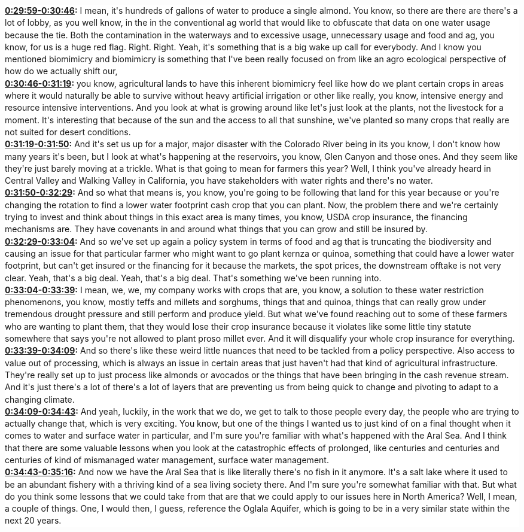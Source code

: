 **[0:29:59-0:30:46](https://share.transistor.fm/s/b34fd291#t=0:29:59):**  I mean, it's hundreds of gallons of water to produce a single almond. You know, so there are there are there's a lot of lobby, as you well know, in the in the conventional ag world that would like to obfuscate that data on one water usage because the tie.  Both the contamination in the waterways and to excessive usage, unnecessary usage and food and ag, you know, for us is a huge red flag. Right. Right.  Yeah, it's something that is a big wake up call for everybody. And I know you mentioned biomimicry and biomimicry is something that I've been really focused on from like an agro ecological perspective of how do we actually shift our,  
**[0:30:46-0:31:19](https://share.transistor.fm/s/b34fd291#t=0:30:46):**  you know, agricultural lands to have this inherent biomimicry feel like how do we plant certain crops in areas where it would naturally be able to survive without heavy artificial irrigation or other like really, you know, intensive energy and resource intensive interventions.  And you look at what is growing around like let's just look at the plants, not the livestock for a moment.  It's interesting that because of the sun and the access to all that sunshine, we've planted so many crops that really are not suited for desert conditions.  
**[0:31:19-0:31:50](https://share.transistor.fm/s/b34fd291#t=0:31:19):**  And it's set us up for a major, major disaster with the Colorado River being in its you know, I don't know how many years it's been, but I look at what's happening at the reservoirs, you know, Glen Canyon and those ones.  And they seem like they're just barely moving at a trickle. What is that going to mean for farmers this year?  Well, I think you've already heard in Central Valley and Walking Valley in California, you have stakeholders with water rights and there's no water.  
**[0:31:50-0:32:29](https://share.transistor.fm/s/b34fd291#t=0:31:50):**  And so what that means is, you know, you're going to be following that land for this year because or you're changing the rotation to find a lower water footprint cash crop that you can plant.  Now, the problem there and we're certainly trying to invest and think about things in this exact area is many times, you know, USDA crop insurance, the financing mechanisms are.  They have covenants in and around what things that you can grow and still be insured by.  
**[0:32:29-0:33:04](https://share.transistor.fm/s/b34fd291#t=0:32:29):**  And so we've set up again a policy system in terms of food and ag that is truncating the biodiversity and causing an issue for that particular farmer who might want to go plant kernza or quinoa, something that could have a lower water footprint, but can't get insured or the financing for it because the markets, the spot prices, the downstream offtake is not very clear.  Yeah, that's a big deal.  Yeah, that's a big deal. That's something we've been running into.  
**[0:33:04-0:33:39](https://share.transistor.fm/s/b34fd291#t=0:33:04):**  I mean, we, we, my company works with crops that are, you know, a solution to these water restriction phenomenons, you know, mostly teffs and millets and sorghums, things that and quinoa, things that can really grow under tremendous drought pressure and still perform and produce yield.  But what we've found reaching out to some of these farmers who are wanting to plant them, that they would lose their crop insurance because it violates like some little tiny statute somewhere that says you're not allowed to plant proso millet ever.  And it will disqualify your whole crop insurance for everything.  
**[0:33:39-0:34:09](https://share.transistor.fm/s/b34fd291#t=0:33:39):**  And so there's like these weird little nuances that need to be tackled from a policy perspective. Also access to value out of processing, which is always an issue in certain areas that just haven't had that kind of agricultural infrastructure.  They're really set up to just process like almonds or avocados or the things that have been bringing in the cash revenue stream.  And it's just there's a lot of there's a lot of layers that are preventing us from being quick to change and pivoting to adapt to a changing climate.  
**[0:34:09-0:34:43](https://share.transistor.fm/s/b34fd291#t=0:34:09):**  And yeah, luckily, in the work that we do, we get to talk to those people every day, the people who are trying to actually change that, which is very exciting.  You know, but one of the things I wanted us to just kind of on a final thought when it comes to water and surface water in particular, and I'm sure you're familiar with what's happened with the Aral Sea.  And I think that there are some valuable lessons when you look at the catastrophic effects of prolonged, like centuries and centuries and centuries of kind of mismanaged water management, surface water management.  
**[0:34:43-0:35:16](https://share.transistor.fm/s/b34fd291#t=0:34:43):**  And now we have the Aral Sea that is like literally there's no fish in it anymore. It's a salt lake where it used to be an abundant fishery with a thriving kind of a sea living society there.  And I'm sure you're somewhat familiar with that. But what do you think some lessons that we could take from that are that we could apply to our issues here in North America?  Well, I mean, a couple of things. One, I would then, I guess, reference the Oglala Aquifer, which is going to be in a very similar state within the next 20 years.  